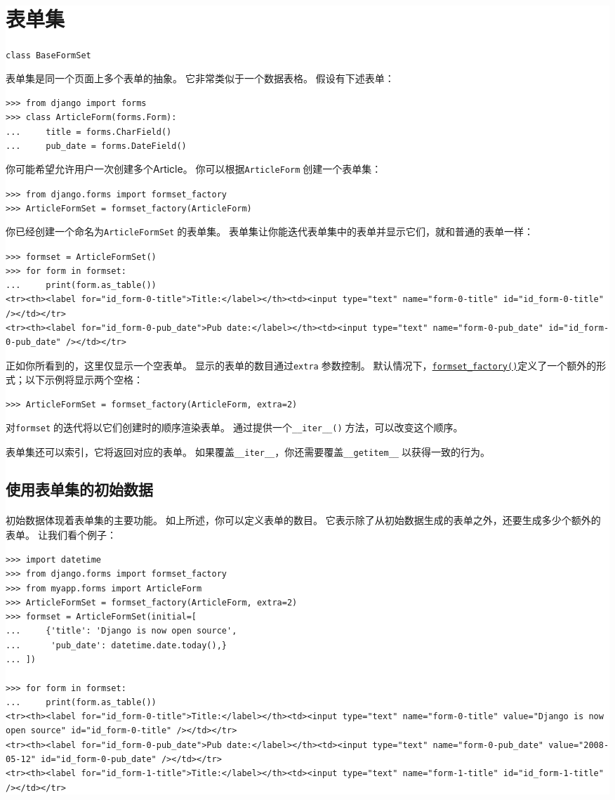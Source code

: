 # 表单集

```
class BaseFormSet
```

表单集是同一个页面上多个表单的抽象。 它非常类似于一个数据表格。 假设有下述表单：

```shell
>>> from django import forms
>>> class ArticleForm(forms.Form):
...     title = forms.CharField()
...     pub_date = forms.DateField()
```

你可能希望允许用户一次创建多个Article。 你可以根据`ArticleForm` 创建一个表单集：

```shell
>>> from django.forms import formset_factory
>>> ArticleFormSet = formset_factory(ArticleForm)
```

你已经创建一个命名为`ArticleFormSet` 的表单集。 表单集让你能迭代表单集中的表单并显示它们，就和普通的表单一样：

```shell
>>> formset = ArticleFormSet()
>>> for form in formset:
...     print(form.as_table())
<tr><th><label for="id_form-0-title">Title:</label></th><td><input type="text" name="form-0-title" id="id_form-0-title" /></td></tr>
<tr><th><label for="id_form-0-pub_date">Pub date:</label></th><td><input type="text" name="form-0-pub_date" id="id_form-0-pub_date" /></td></tr>
```

正如你所看到的，这里仅显示一个空表单。 显示的表单的数目通过`extra` 参数控制。 默认情况下，[`formset_factory()`](https://yiyibooks.cn/__trs__/xx/Django_1.11.6/ref/forms/formsets.html#django.forms.formsets.formset_factory)定义了一个额外的形式；以下示例将显示两个空格：

```shell
>>> ArticleFormSet = formset_factory(ArticleForm, extra=2)
```

对`formset` 的迭代将以它们创建时的顺序渲染表单。 通过提供一个`__iter__()` 方法，可以改变这个顺序。

表单集还可以索引，它将返回对应的表单。 如果覆盖`__iter__`，你还需要覆盖`__getitem__` 以获得一致的行为。

## 使用表单集的初始数据

初始数据体现着表单集的主要功能。 如上所述，你可以定义表单的数目。 它表示除了从初始数据生成的表单之外，还要生成多少个额外的表单。 让我们看个例子：

```shell
>>> import datetime
>>> from django.forms import formset_factory
>>> from myapp.forms import ArticleForm
>>> ArticleFormSet = formset_factory(ArticleForm, extra=2)
>>> formset = ArticleFormSet(initial=[
...     {'title': 'Django is now open source',
...      'pub_date': datetime.date.today(),}
... ])

>>> for form in formset:
...     print(form.as_table())
<tr><th><label for="id_form-0-title">Title:</label></th><td><input type="text" name="form-0-title" value="Django is now open source" id="id_form-0-title" /></td></tr>
<tr><th><label for="id_form-0-pub_date">Pub date:</label></th><td><input type="text" name="form-0-pub_date" value="2008-05-12" id="id_form-0-pub_date" /></td></tr>
<tr><th><label for="id_form-1-title">Title:</label></th><td><input type="text" name="form-1-title" id="id_form-1-title" /></td></tr>
```